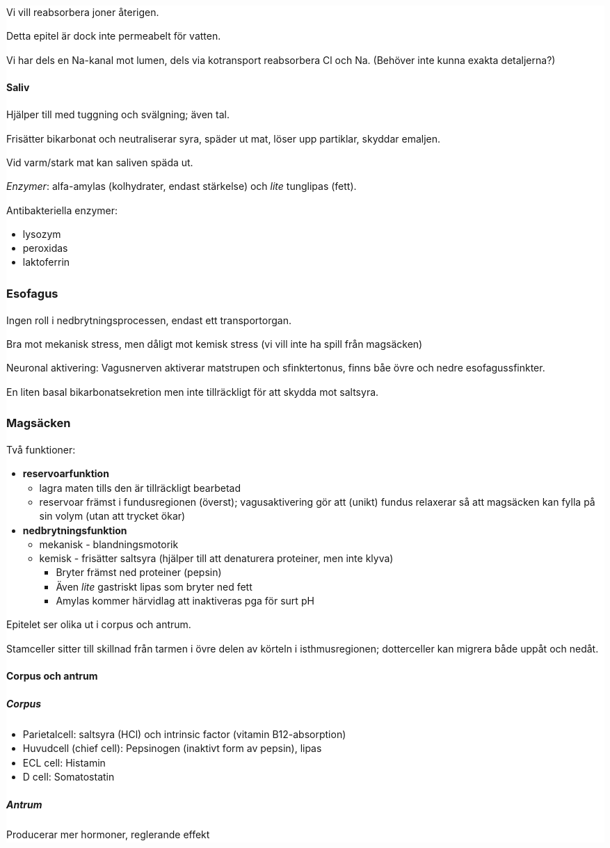 Vi vill reabsorbera joner återigen.

Detta epitel är dock inte permeabelt för vatten.

Vi har dels en Na-kanal mot lumen, dels via kotransport reabsorbera Cl och Na. (Behöver inte kunna exakta detaljerna?)

#### Saliv
Hjälper till med tuggning och svälgning; även tal.

Frisätter bikarbonat och neutraliserar syra, späder ut mat, löser upp partiklar, skyddar emaljen.

Vid varm/stark mat kan saliven späda ut.

*Enzymer*: alfa-amylas (kolhydrater, endast stärkelse) och *lite* tunglipas (fett).

Antibakteriella enzymer:
- lysozym
- peroxidas
- laktoferrin
### Esofagus
Ingen roll i nedbrytningsprocessen, endast ett transportorgan.

Bra mot mekanisk stress, men dåligt mot kemisk stress (vi vill inte ha spill från magsäcken)

Neuronal aktivering: Vagusnerven aktiverar matstrupen och sfinktertonus, finns båe övre och nedre esofagussfinkter.

En liten basal bikarbonatsekretion men inte tillräckligt för att skydda mot saltsyra.
### Magsäcken
Två funktioner:
- **reservoarfunktion**
	- lagra maten tills den är tillräckligt bearbetad
	- reservoar främst i fundusregionen (överst); vagusaktivering gör att (unikt) fundus relaxerar så att magsäcken kan fylla på sin volym (utan att trycket ökar)
- **nedbrytningsfunktion**
	- mekanisk - blandningsmotorik
	- kemisk - frisätter saltsyra (hjälper till att denaturera proteiner, men inte klyva)
		- Bryter främst ned proteiner (pepsin)
		- Även *lite* gastriskt lipas som bryter ned fett
		- Amylas kommer härvidlag att inaktiveras pga för surt pH

Epitelet ser olika ut i corpus och antrum.

Stamceller sitter till skillnad från tarmen i övre delen av körteln i isthmusregionen; dotterceller kan migrera både uppåt och nedåt.
#### Corpus och antrum
##### Corpus
- Parietalcell: saltsyra (HCl) och intrinsic factor (vitamin B12-absorption)
- Huvudcell (chief cell): Pepsinogen (inaktivt form av pepsin), lipas
- ECL cell: Histamin
- D cell: Somatostatin

##### Antrum
Producerar mer hormoner, reglerande effekt
